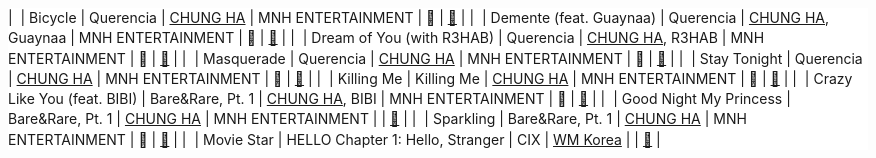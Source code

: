| <img src="https://i.scdn.co/image/ab67616d0000b27328e5351049de8f6ee39111f5" alt="" width="50" /> | Bicycle                                                  | Querencia                                                               | [CHUNG HA](../artists/chung_ha.md)                                                                           | MNH ENTERTAINMENT                                                                                                                          | 💚   | [🔗](https://open.spotify.com/track/7wDVvxMUdW5MtJUqFtuXUz) |
| <img src="https://i.scdn.co/image/ab67616d0000b27328e5351049de8f6ee39111f5" alt="" width="50" /> | Demente (feat. Guaynaa)                                  | Querencia                                                               | [CHUNG HA](../artists/chung_ha.md), Guaynaa                                                                  | MNH ENTERTAINMENT                                                                                                                          | 💚   | [🔗](https://open.spotify.com/track/0NhHFXC06r5kK1rTUuOjxM) |
| <img src="https://i.scdn.co/image/ab67616d0000b27328e5351049de8f6ee39111f5" alt="" width="50" /> | Dream of You (with R3HAB)                                | Querencia                                                               | [CHUNG HA](../artists/chung_ha.md), R3HAB                                                                    | MNH ENTERTAINMENT                                                                                                                          | 💚   | [🔗](https://open.spotify.com/track/1d8Arh7PushRWWJRs41rSa) |
| <img src="https://i.scdn.co/image/ab67616d0000b27328e5351049de8f6ee39111f5" alt="" width="50" /> | Masquerade                                               | Querencia                                                               | [CHUNG HA](../artists/chung_ha.md)                                                                           | MNH ENTERTAINMENT                                                                                                                          | 💚   | [🔗](https://open.spotify.com/track/0AABiBAIYQCMpLI0ODbDDL) |
| <img src="https://i.scdn.co/image/ab67616d0000b27328e5351049de8f6ee39111f5" alt="" width="50" /> | Stay Tonight                                             | Querencia                                                               | [CHUNG HA](../artists/chung_ha.md)                                                                           | MNH ENTERTAINMENT                                                                                                                          | 💚   | [🔗](https://open.spotify.com/track/7Cn6R7YB4EjQkfci9DdceG) |
| <img src="https://i.scdn.co/image/ab67616d0000b273df3abb2b0071d1b11200db47" alt="" width="50" /> | Killing Me                                               | Killing Me                                                              | [CHUNG HA](../artists/chung_ha.md)                                                                           | MNH ENTERTAINMENT                                                                                                                          | 💚   | [🔗](https://open.spotify.com/track/3QD0Y1tTngihByjdWC99lG) |
| <img src="https://i.scdn.co/image/ab67616d0000b27329322a53482da3542ae9d033" alt="" width="50" /> | Crazy Like You (feat. BIBI)                              | Bare&Rare, Pt. 1                                                        | [CHUNG HA](../artists/chung_ha.md), BIBI                                                                     | MNH ENTERTAINMENT                                                                                                                          | 💚   | [🔗](https://open.spotify.com/track/0oUK4m2wNIBPfejlcB1N9k) |
| <img src="https://i.scdn.co/image/ab67616d0000b27329322a53482da3542ae9d033" alt="" width="50" /> | Good Night My Princess                                   | Bare&Rare, Pt. 1                                                        | [CHUNG HA](../artists/chung_ha.md)                                                                           | MNH ENTERTAINMENT                                                                                                                          |     | [🔗](https://open.spotify.com/track/12QoF5mIoZ1ZrVZFoc2Nwl) |
| <img src="https://i.scdn.co/image/ab67616d0000b27329322a53482da3542ae9d033" alt="" width="50" /> | Sparkling                                                | Bare&Rare, Pt. 1                                                        | [CHUNG HA](../artists/chung_ha.md)                                                                           | MNH ENTERTAINMENT                                                                                                                          | 💚   | [🔗](https://open.spotify.com/track/6TzU11huC8Hz4FVEsvCeE7) |
| <img src="https://i.scdn.co/image/ab67616d0000b273a359467cf1e245c2cdf5dad5" alt="" width="50" /> | Movie Star                                               | HELLO Chapter 1: Hello, Stranger                                        | CIX                                                                                                          | [WM Korea](../labels/wm_korea.md)                                                                                                          |     | [🔗](https://open.spotify.com/track/65pVi11JqwSZqUuYAqLP36) |